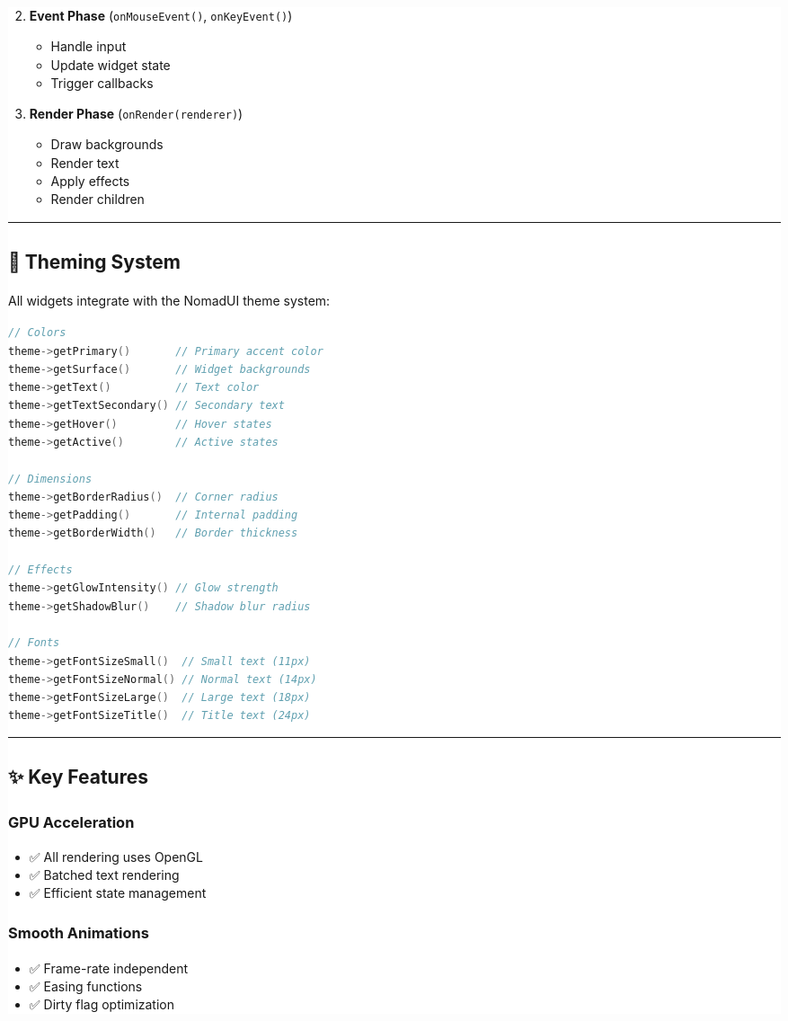 2. **Event Phase** (`onMouseEvent()`, `onKeyEvent()`)
   - Handle input
   - Update widget state
   - Trigger callbacks

3. **Render Phase** (`onRender(renderer)`)
   - Draw backgrounds
   - Render text
   - Apply effects
   - Render children

---

## 🎨 Theming System

All widgets integrate with the NomadUI theme system:

```cpp
// Colors
theme->getPrimary()       // Primary accent color
theme->getSurface()       // Widget backgrounds
theme->getText()          // Text color
theme->getTextSecondary() // Secondary text
theme->getHover()         // Hover states
theme->getActive()        // Active states

// Dimensions
theme->getBorderRadius()  // Corner radius
theme->getPadding()       // Internal padding
theme->getBorderWidth()   // Border thickness

// Effects
theme->getGlowIntensity() // Glow strength
theme->getShadowBlur()    // Shadow blur radius

// Fonts
theme->getFontSizeSmall()  // Small text (11px)
theme->getFontSizeNormal() // Normal text (14px)
theme->getFontSizeLarge()  // Large text (18px)
theme->getFontSizeTitle()  // Title text (24px)
```

---

## ✨ Key Features

### GPU Acceleration
- ✅ All rendering uses OpenGL
- ✅ Batched text rendering
- ✅ Efficient state management

### Smooth Animations
- ✅ Frame-rate independent
- ✅ Easing functions
- ✅ Dirty flag optimization
